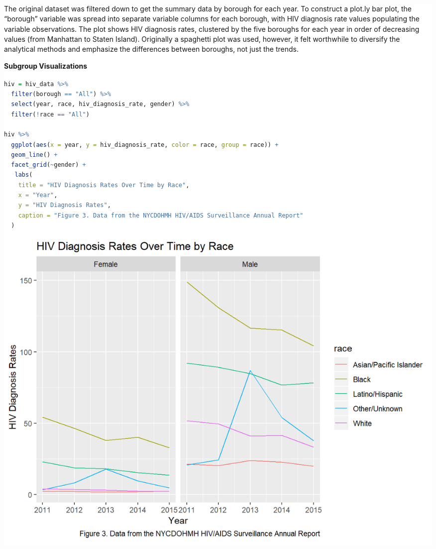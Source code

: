  The original dataset was filtered down to get the summary data by borough for 
each year. To construct a plot.ly bar plot, the “borough” variable was spread 
into separate variable columns for each borough, with HIV diagnosis rate values
populating the variable observations. The plot shows HIV diagnosis rates, clustered
by the five boroughs for each year in order of decreasing values (from Manhattan 
to Staten Island). Originally a spaghetti plot was used, however, it felt 
worthwhile to diversify the analytical methods and emphasize the differences 
between boroughs, not just the trends.



**Subgroup Visualizations**

```r
hiv = hiv_data %>%
  filter(borough == "All") %>%
  select(year, race, hiv_diagnosis_rate, gender) %>%
  filter(!race == "All")

hiv %>%
  ggplot(aes(x = year, y = hiv_diagnosis_rate, color = race, group = race)) +
  geom_line() +
  facet_grid(~gender) +
   labs(
    title = "HIV Diagnosis Rates Over Time by Race",
    x = "Year",
    y = "HIV Diagnosis Rates",
    caption = "Figure 3. Data from the NYCDOHMH HIV/AIDS Surveillance Annual Report"
  )
```

![](Final_Report_files/figure-html/unnamed-chunk-3-1.png)
